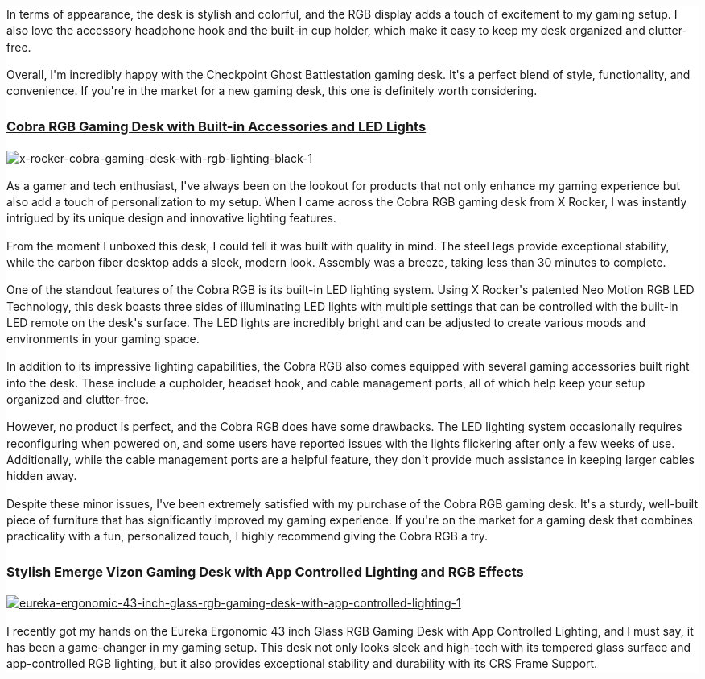 In terms of appearance, the desk is stylish and colorful, and the RGB display adds a touch of excitement to my gaming setup. I also love the accessory headphone hook and the built-in cup holder, which make it easy to keep my desk organized and clutter-free. 

Overall, I'm incredibly happy with the Checkpoint Ghost Battlestation gaming desk. It's a perfect blend of style, functionality, and convenience. If you're in the market for a new gaming desk, this one is definitely worth considering. 


### [Cobra RGB Gaming Desk with Built-in Accessories and LED Lights](https://serp.ly/@serpgames/amazon/secretlab-gaming-desks?utm\_source=serpgames&utm\_medium=organic&utm\_campaign=website)

<div class="image"><a href="https://serp.ly/@serpgames/amazon/secretlab-gaming-desks?utm_source=serpgames&utm_medium=organic&utm_campaign=website"><img alt="x-rocker-cobra-gaming-desk-with-rgb-lighting-black-1" src="https://imagedelivery.net/vy2bglCGN6hEeWOnSe2c7A/x-rocker-cobra-gaming-desk-with-rgb-lighting-black-1/w=720,h=540,fit=pad,background=black"/></a></div>

As a gamer and tech enthusiast, I've always been on the lookout for products that not only enhance my gaming experience but also add a touch of personalization to my setup. When I came across the Cobra RGB gaming desk from X Rocker, I was instantly intrigued by its unique design and innovative lighting features. 

From the moment I unboxed this desk, I could tell it was built with quality in mind. The steel legs provide exceptional stability, while the carbon fiber desktop adds a sleek, modern look. Assembly was a breeze, taking less than 30 minutes to complete. 

One of the standout features of the Cobra RGB is its built-in LED lighting system. Using X Rocker's patented Neo Motion RGB LED Technology, this desk boasts three sides of illuminating LED lights with multiple settings that can be controlled with the built-in LED remote on the desk's surface. The LED lights are incredibly bright and can be adjusted to create various moods and environments in your gaming space. 

In addition to its impressive lighting capabilities, the Cobra RGB also comes equipped with several gaming accessories built right into the desk. These include a cupholder, headset hook, and cable management ports, all of which help keep your setup organized and clutter-free. 

However, no product is perfect, and the Cobra RGB does have some drawbacks. The LED lighting system occasionally requires reconfiguring when powered on, and some users have reported issues with the lights flickering after only a few weeks of use. Additionally, while the cable management ports are a helpful feature, they don't provide much assistance in keeping larger cables hidden away. 

Despite these minor issues, I've been extremely satisfied with my purchase of the Cobra RGB gaming desk. It's a sturdy, well-built piece of furniture that has significantly improved my gaming experience. If you're on the market for a gaming desk that combines practicality with a fun, personalized touch, I highly recommend giving the Cobra RGB a try. 


### [Stylish Emerge Vizon Gaming Desk with App Controlled Lighting and RGB Effects](https://serp.ly/@serpgames/amazon/secretlab-gaming-desks?utm\_source=serpgames&utm\_medium=organic&utm\_campaign=website)

<div class="image"><a href="https://serp.ly/@serpgames/amazon/secretlab-gaming-desks?utm_source=serpgames&utm_medium=organic&utm_campaign=website"><img alt="eureka-ergonomic-43-inch-glass-rgb-gaming-desk-with-app-controlled-lighting-1" src="https://imagedelivery.net/vy2bglCGN6hEeWOnSe2c7A/eureka-ergonomic-43-inch-glass-rgb-gaming-desk-with-app-controlled-lighting-1/w=720,h=540,fit=pad,background=black"/></a></div>

I recently got my hands on the Eureka Ergonomic 43 inch Glass RGB Gaming Desk with App Controlled Lighting, and I must say, it has been a game-changer in my gaming setup. This desk not only looks sleek and high-tech with its tempered glass surface and app-controlled RGB lighting, but it also provides exceptional stability and durability with its CRS Frame Support. 
